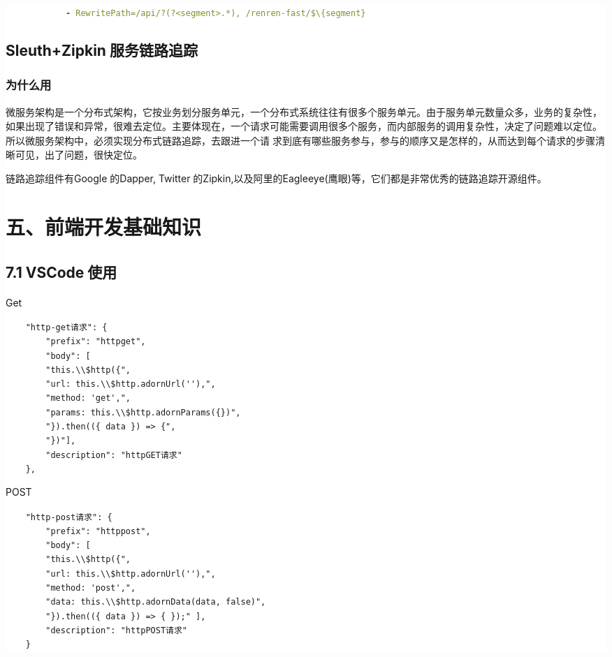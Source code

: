 ```yml
            - RewritePath=/api/?(?<segment>.*), /renren-fast/$\{segment}
```







## Sleuth+Zipkin 服务链路追踪

### 为什么用

微服务架构是一个分布式架构，它按业务划分服务单元，一个分布式系统往往有很多个服务单元。由于服务单元数量众多，业务的复杂性，如果出现了错误和异常，很难去定位。主要体现在，一个请求可能需要调用很多个服务，而内部服务的调用复杂性，决定了问题难以定位。所以微服务架构中，必须实现分布式链路追踪，去跟进一个请 求到底有哪些服务参与，参与的顺序又是怎样的，从而达到每个请求的步骤清晰可见，出了问题，很快定位。

链路追踪组件有Google 的Dapper, Twitter 的Zipkin,以及阿里的Eagleeye(鹰眼)等，它们都是非常优秀的链路追踪开源组件。



# 五、前端开发基础知识

## 7.1 VSCode 使用

Get

```vue
	"http-get请求": {
		"prefix": "httpget",
		"body": [
		"this.\\$http({",
		"url: this.\\$http.adornUrl(''),",
		"method: 'get',",
		"params: this.\\$http.adornParams({})",
		"}).then(({ data }) => {",
		"})"],
		"description": "httpGET请求"
	},
```

POST 

```vue
	"http-post请求": {
		"prefix": "httppost",
		"body": [
		"this.\\$http({",
		"url: this.\\$http.adornUrl(''),",
		"method: 'post',",
		"data: this.\\$http.adornData(data, false)",
		"}).then(({ data }) => { });" ],
		"description": "httpPOST请求"
	}
```
